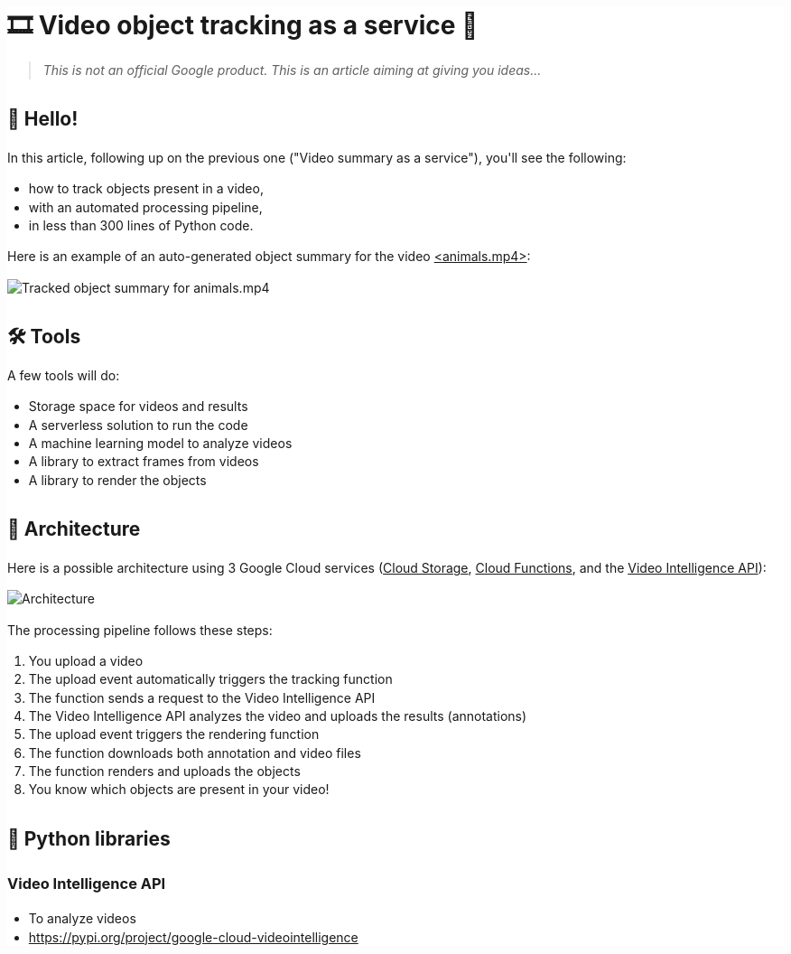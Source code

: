 # 🎞️ Video object tracking as a service 🐍

> _This is not an official Google product. This is an article aiming at giving you ideas..._

## 👋 Hello!

In this article, following up on the previous one ("Video summary as a service"), you'll see the following:
- how to track objects present in a video,
- with an automated processing pipeline,
- in less than 300 lines of Python code.

Here is an example of an auto-generated object summary for the video [<animals.mp4>](https://storage.googleapis.com/cloud-samples-data/video/animals.mp4):

![Tracked object summary for animals.mp4](https://github.com/PicardParis/cherry-on-py-pics/raw/main/gcf_object_tracking/pics/animals.mp4.summary_pct70_fr10.jpeg)

## 🛠️ Tools

A few tools will do:

- Storage space for videos and results
- A serverless solution to run the code
- A machine learning model to analyze videos
- A library to extract frames from videos
- A library to render the objects

## 🧱 Architecture

Here is a possible architecture using 3 Google Cloud services ([Cloud Storage](https://cloud.google.com/storage/docs), [Cloud Functions](https://cloud.google.com/functions/docs), and the [Video Intelligence API](https://cloud.google.com/video-intelligence/docs)):

![Architecture](https://github.com/PicardParis/cherry-on-py-pics/raw/main/gcf_object_tracking/pics/architecture_1.png)

The processing pipeline follows these steps:

1. You upload a video
2. The upload event automatically triggers the tracking function
3. The function sends a request to the Video Intelligence API
4. The Video Intelligence API analyzes the video and uploads the results (annotations)
5. The upload event triggers the rendering function
6. The function downloads both annotation and video files
7. The function renders and uploads the objects
8. You know which objects are present in your video!

## 🐍 Python libraries

### Video Intelligence API
- To analyze videos
- <https://pypi.org/project/google-cloud-videointelligence>
